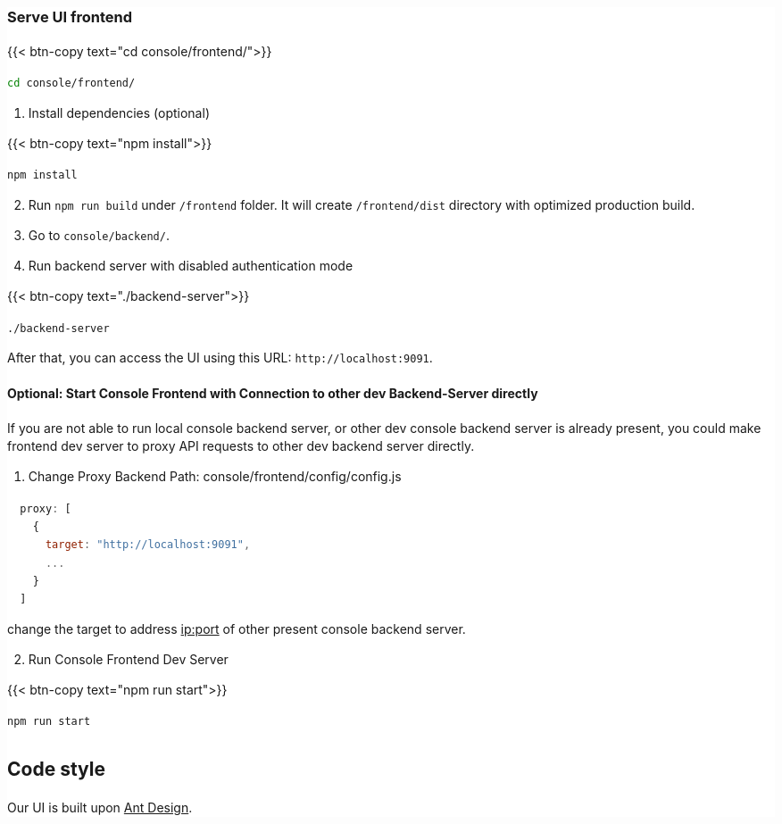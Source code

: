### Serve UI frontend

{{< btn-copy text="cd console/frontend/">}}

```bash
cd console/frontend/
```

1. Install dependencies (optional)

{{< btn-copy text="npm install">}}

```bash
npm install
```

2. Run `npm run build` under `/frontend` folder. It will create `/frontend/dist` directory with optimized production build.

3. Go to `console/backend/`.

4. Run backend server with disabled authentication mode

{{< btn-copy text="./backend-server">}}

```bash
./backend-server
```

After that, you can access the UI using this URL: `http://localhost:9091`.

#### Optional: Start Console Frontend with Connection to other dev Backend-Server directly

If you are not able to run local console backend server, or other dev console backend server is already present, you could make frontend dev server to proxy API requests to other dev backend server directly.

1. Change Proxy Backend
   Path: console/frontend/config/config.js

```javascript
  proxy: [
    {
      target: "http://localhost:9091",
      ...
    }
  ]
```

change the target to address <ip:port> of other present console backend server.

2. Run Console Frontend Dev Server

{{< btn-copy text="npm run start">}}

```bash
npm run start
```

## Code style

Our UI is built upon [Ant Design](https://ant.design/).
